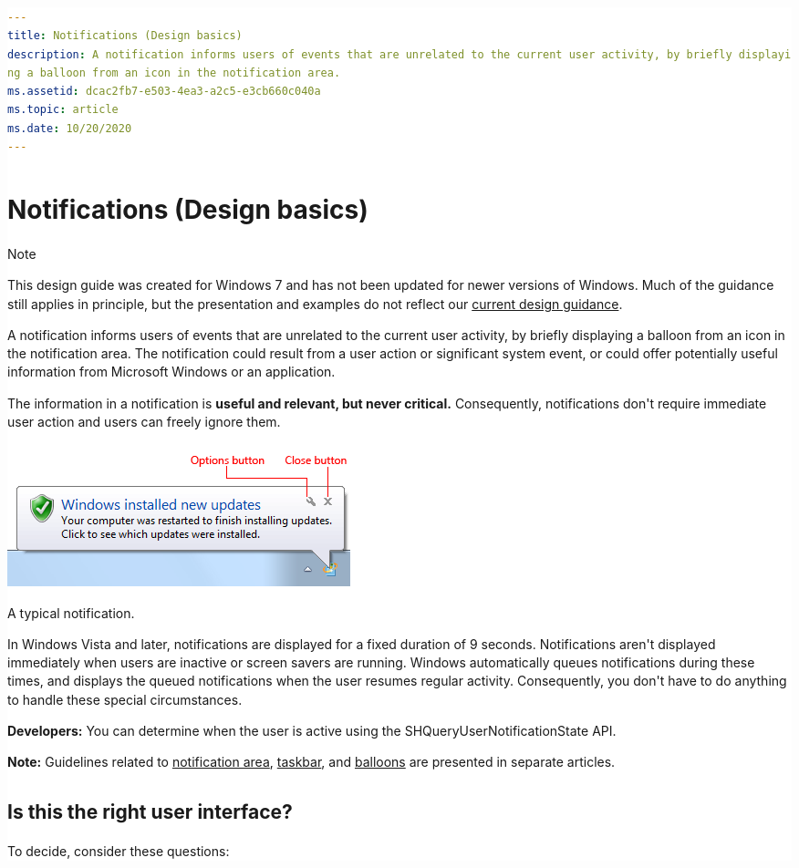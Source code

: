```yaml
---
title: Notifications (Design basics)
description: A notification informs users of events that are unrelated to the current user activity, by briefly displaying a balloon from an icon in the notification area.
ms.assetid: dcac2fb7-e503-4ea3-a2c5-e3cb660c040a
ms.topic: article
ms.date: 10/20/2020
---
```


# Notifications (Design basics)

> [!NOTE]
> This design guide was created for Windows 7 and has not been updated for newer versions of Windows. Much of the guidance still applies in principle, but the presentation and examples do not reflect our [current design guidance](/windows/uwp/design/).

A notification informs users of events that are unrelated to the current user activity, by briefly displaying a balloon from an icon in the notification area. The notification could result from a user action or significant system event, or could offer potentially useful information from Microsoft Windows or an application.

The information in a notification is **useful and relevant, but never critical.** Consequently, notifications don't require immediate user action and users can freely ignore them.

![screen shot of balloon with 'new updates' in title ](images/mess-notif-image1.png)

A typical notification.

In Windows Vista and later, notifications are displayed for a fixed duration of 9 seconds. Notifications aren't displayed immediately when users are inactive or screen savers are running. Windows automatically queues notifications during these times, and displays the queued notifications when the user resumes regular activity. Consequently, you don't have to do anything to handle these special circumstances.

**Developers:** You can determine when the user is active using the SHQueryUserNotificationState API.

**Note:** Guidelines related to [notification area](winenv-notification.md), [taskbar](winenv-taskbar.md), and [balloons](ctrl-balloons.md) are presented in separate articles.

## Is this the right user interface?

To decide, consider these questions:
